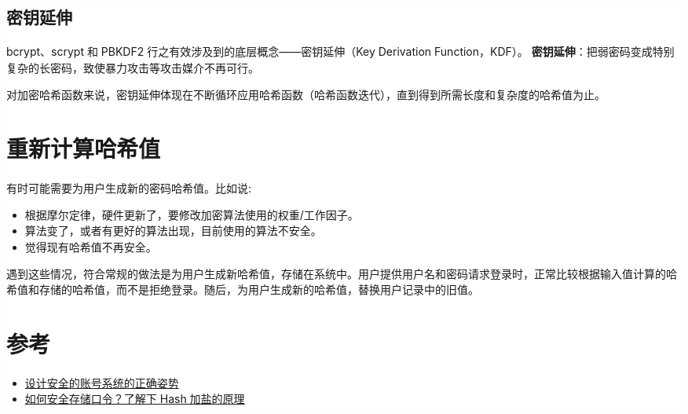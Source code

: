 
## 密钥延伸

bcrypt、scrypt 和 PBKDF2 行之有效涉及到的底层概念——密钥延伸（Key Derivation Function，KDF）。
**密钥延伸**：把弱密码变成特别复杂的长密码，致使暴力攻击等攻击媒介不再可行。

对加密哈希函数来说，密钥延伸体现在不断循环应用哈希函数（哈希函数迭代），直到得到所需长度和复杂度的哈希值为止。



# 重新计算哈希值

有时可能需要为用户生成新的密码哈希值。比如说:

* 根据摩尔定律，硬件更新了，要修改加密算法使用的权重/工作因子。
* 算法变了，或者有更好的算法出现，目前使用的算法不安全。
* 觉得现有哈希值不再安全。

遇到这些情况，符合常规的做法是为用户生成新哈希值，存储在系统中。用户提供用户名和密码请求登录时，正常比较根据输入值计算的哈希值和存储的哈希值，而不是拒绝登录。随后，为用户生成新的哈希值，替换用户记录中的旧值。



# 参考

* [设计安全的账号系统的正确姿势](https://www.cnblogs.com/lobby/p/5361789.html)
* [如何安全存储口令？了解下 Hash 加盐的原理](https://mp.weixin.qq.com/s/1X_aOoadk1CCBzGFC-EM3w)


